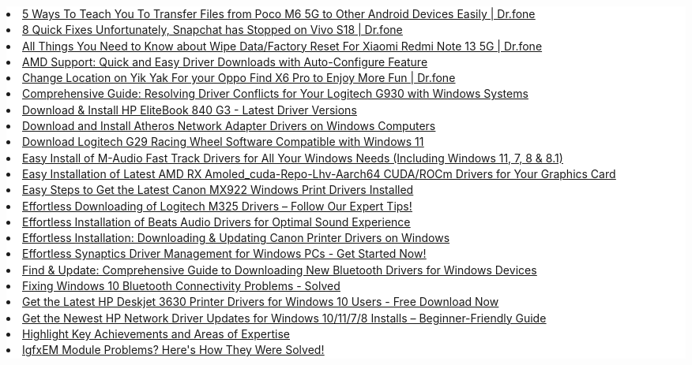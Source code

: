 <li><a href="https://blog-min.techidaily.com/5-ways-to-teach-you-to-transfer-files-from-poco-m6-5g-to-other-android-devices-easily-drfone-by-drfone-transfer-from-android-transfer-from-android/"><u>5 Ways To Teach You To Transfer Files from Poco M6 5G to Other Android Devices Easily | Dr.fone</u></a></li>
<li><a href="https://howto.techidaily.com/8-quick-fixes-unfortunately-snapchat-has-stopped-on-vivo-s18-drfone-by-drfone-fix-android-problems-fix-android-problems/"><u>8 Quick Fixes Unfortunately, Snapchat has Stopped on Vivo S18 | Dr.fone</u></a></li>
<li><a href="https://techidaily.com/all-things-you-need-to-know-about-wipe-datafactory-reset-for-xiaomi-redmi-note-13-5g-drfone-by-drfone-reset-android-reset-android/"><u>All Things You Need to Know about Wipe Data/Factory Reset For Xiaomi Redmi Note 13 5G | Dr.fone</u></a></li>
<li><a href="https://driver-download.techidaily.com/amd-support-quick-and-easy-driver-downloads-with-auto-configure-feature/"><u>AMD Support: Quick and Easy Driver Downloads with Auto-Configure Feature</u></a></li>
<li><a href="https://location-social.techidaily.com/change-location-on-yik-yak-for-your-oppo-find-x6-pro-to-enjoy-more-fun-drfone-by-drfone-virtual-android/"><u>Change Location on Yik Yak For your Oppo Find X6 Pro to Enjoy More Fun | Dr.fone</u></a></li>
<li><a href="https://driver-download.techidaily.com/comprehensive-guide-resolving-driver-conflicts-for-your-logitech-g930-with-windows-systems/"><u>Comprehensive Guide: Resolving Driver Conflicts for Your Logitech G930 with Windows Systems</u></a></li>
<li><a href="https://driver-download.techidaily.com/download-and-install-hp-elitebook-840-g3-latest-driver-versions/"><u>Download & Install HP EliteBook 840 G3 - Latest Driver Versions</u></a></li>
<li><a href="https://driver-download.techidaily.com/download-and-install-atheros-network-adapter-drivers-on-windows-computers/"><u>Download and Install Atheros Network Adapter Drivers on Windows Computers</u></a></li>
<li><a href="https://driver-download.techidaily.com/download-logitech-g29-racing-wheel-software-compatible-with-windows-11/"><u>Download Logitech G29 Racing Wheel Software Compatible with Windows 11</u></a></li>
<li><a href="https://driver-download.techidaily.com/easy-install-of-m-audio-fast-track-drivers-for-all-your-windows-needs-including-windows-11-7-8-and-81/"><u>Easy Install of M-Audio Fast Track Drivers for All Your Windows Needs (Including Windows 11, 7, 8 & 8.1)</u></a></li>
<li><a href="https://driver-download.techidaily.com/easy-installation-of-latest-amd-rx-amoledcuda-repo-lhv-aarch64-cudarocm-drivers-for-your-graphics-card/"><u>Easy Installation of Latest AMD RX Amoled_cuda-Repo-Lhv-Aarch64 CUDA/ROCm Drivers for Your Graphics Card</u></a></li>
<li><a href="https://driver-download.techidaily.com/easy-steps-to-get-the-latest-canon-mx922-windows-print-drivers-installed/"><u>Easy Steps to Get the Latest Canon MX922 Windows Print Drivers Installed</u></a></li>
<li><a href="https://driver-download.techidaily.com/1722967867183-effortless-downloading-of-logitech-m325-drivers-follow-our-expert-tips/"><u>Effortless Downloading of Logitech M325 Drivers – Follow Our Expert Tips!</u></a></li>
<li><a href="https://driver-download.techidaily.com/effortless-installation-of-beats-audio-drivers-for-optimal-sound-experience/"><u>Effortless Installation of Beats Audio Drivers for Optimal Sound Experience</u></a></li>
<li><a href="https://driver-download.techidaily.com/1722962319802-effortless-installation-downloading-and-updating-canon-printer-drivers-on-windows/"><u>Effortless Installation: Downloading & Updating Canon Printer Drivers on Windows</u></a></li>
<li><a href="https://driver-download.techidaily.com/1722972329522-effortless-synaptics-driver-management-for-windows-pcs-get-started-now/"><u>Effortless Synaptics Driver Management for Windows PCs - Get Started Now!</u></a></li>
<li><a href="https://driver-download.techidaily.com/find-and-update-comprehensive-guide-to-downloading-new-bluetooth-drivers-for-windows-devices/"><u>Find & Update: Comprehensive Guide to Downloading New Bluetooth Drivers for Windows Devices</u></a></li>
<li><a href="https://driver-download.techidaily.com/1722959964595-fixing-windows-10-bluetooth-connectivity-problems-solved/"><u>Fixing Windows 10 Bluetooth Connectivity Problems - Solved</u></a></li>
<li><a href="https://driver-download.techidaily.com/get-the-latest-hp-deskjet-3630-printer-drivers-for-windows-10-users-free-download-now/"><u>Get the Latest HP Deskjet 3630 Printer Drivers for Windows 10 Users - Free Download Now</u></a></li>
<li><a href="https://driver-download.techidaily.com/get-the-newest-hp-network-driver-updates-for-windows-101178-installs-beginner-friendly-guide/"><u>Get the Newest HP Network Driver Updates for Windows 10/11/7/8 Installs – Beginner-Friendly Guide</u></a></li>
<li><a href="https://driver-download.techidaily.com/highlight-key-achievements-and-areas-of-expertise/"><u>Highlight Key Achievements and Areas of Expertise</u></a></li>
<li><a href="https://driver-download.techidaily.com/igfxem-module-problems-heres-how-they-were-solved/"><u>IgfxEM Module Problems? Here's How They Were Solved!</u></a></li>